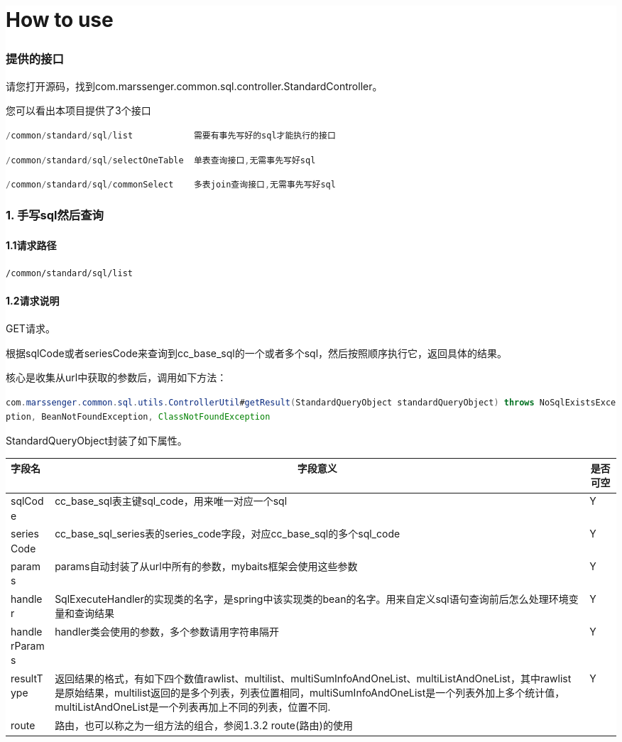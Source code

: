 # How to use

### 提供的接口

请您打开源码，找到com.marssenger.common.sql.controller.StandardController。

您可以看出本项目提供了3个接口

```java
/common/standard/sql/list            需要有事先写好的sql才能执行的接口                    
```

```java
/common/standard/sql/selectOneTable  单表查询接口,无需事先写好sql   
```

```java
/common/standard/sql/commonSelect    多表join查询接口,无需事先写好sql 
```

### 1. 手写sql然后查询   

#### 1.1请求路径

```
/common/standard/sql/list 
```

#### 1.2请求说明

GET请求。

根据sqlCode或者seriesCode来查询到cc_base_sql的一个或者多个sql，然后按照顺序执行它，返回具体的结果。

核心是收集从url中获取的参数后，调用如下方法：

```java
com.marssenger.common.sql.utils.ControllerUtil#getResult(StandardQueryObject standardQueryObject) throws NoSqlExistsException, BeanNotFoundException, ClassNotFoundException
```

StandardQueryObject封装了如下属性。

| 字段名        | 字段意义                                                     | 是否可空 |
| :------------ | ------------------------------------------------------------ | -------- |
| sqlCode       | cc_base_sql表主键sql_code，用来唯一对应一个sql               | Y        |
| seriesCode    | cc_base_sql_series表的series_code字段，对应cc_base_sql的多个sql_code | Y        |
| params        | params自动封装了从url中所有的参数，mybaits框架会使用这些参数 | Y        |
| handler       | SqlExecuteHandler的实现类的名字，是spring中该实现类的bean的名字。用来自定义sql语句查询前后怎么处理环境变量和查询结果 | Y        |
| handlerParams | handler类会使用的参数，多个参数请用字符串隔开                | Y        |
| resultType    | 返回结果的格式，有如下四个数值rawlist、multilist、multiSumInfoAndOneList、multiListAndOneList，其中rawlist是原始结果，multilist返回的是多个列表，列表位置相同，multiSumInfoAndOneList是一个列表外加上多个统计值，multiListAndOneList是一个列表再加上不同的列表，位置不同. | Y        |
| route         | 路由，也可以称之为一组方法的组合，参阅1.3.2 route(路由)的使用 |          |
